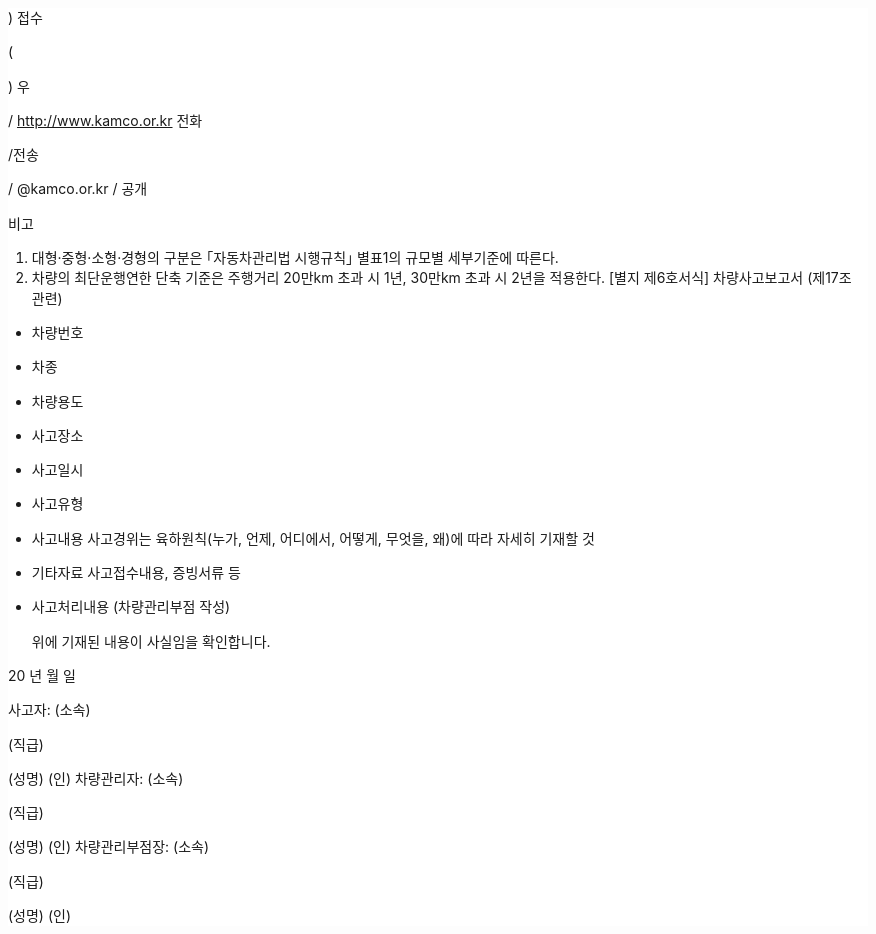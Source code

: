 )
접수

(

)
우

/
http://www.kamco.or.kr
전화

/전송

/
     @kamco.or.kr
/
공개

   비고
   1. 대형·중형·소형·경형의 구분은 &#65378;자동차관리법 시행규칙&#65379; 별표1의 규모별 세부기준에 따른다.
   2. 차량의 최단운행연한 단축 기준은 주행거리 20만km 초과 시 1년, 30만km 초과 시 2년을 적용한다.
[별지 제6호서식]
차량사고보고서 (제17조 관련)

- 차량번호

- 차종

- 차량용도

- 사고장소

- 사고일시

- 사고유형

- 사고내용
사고경위는 육하원칙(누가, 언제, 어디에서, 어떻게, 무엇을, 왜)에 따라 자세히 기재할 것
- 기타자료
사고접수내용, 증빙서류 등
- 사고처리내용
(차량관리부점 작성)

   위에 기재된 내용이 사실임을 확인합니다.

20     년     월     일

사고자:
(소속)

(직급)

(성명)
(인)
차량관리자:
(소속)

(직급)

(성명)
(인)
차량관리부점장:
(소속)

(직급)

(성명)
(인)
